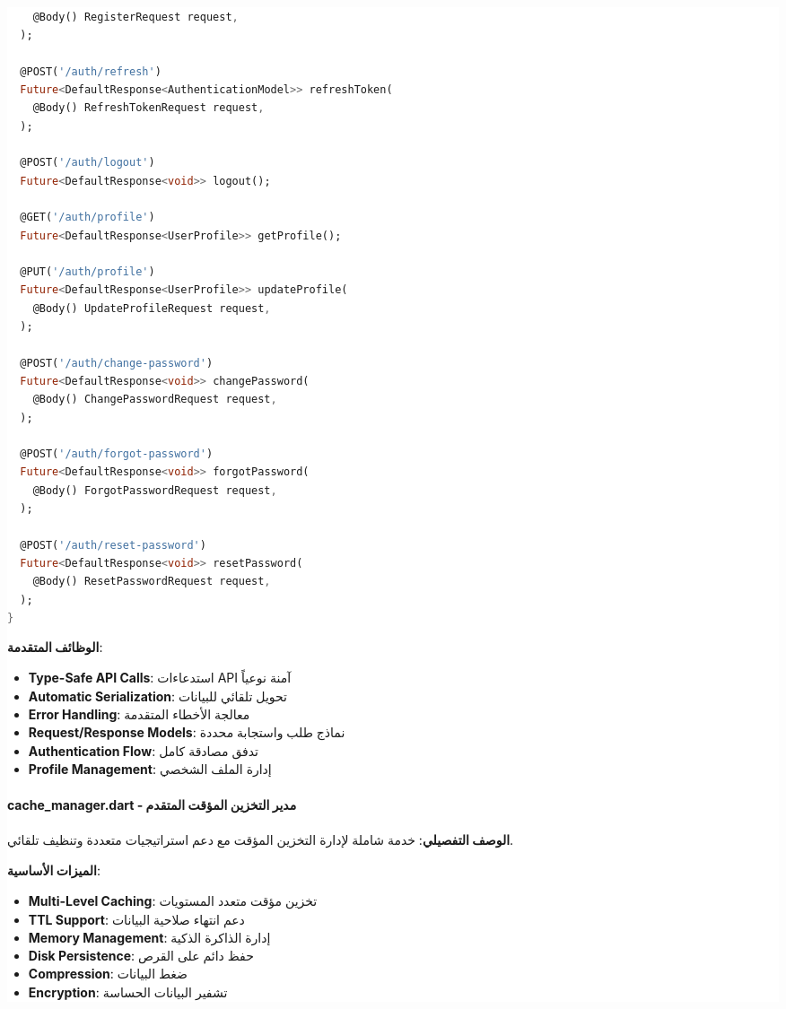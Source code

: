 ```dart
    @Body() RegisterRequest request,
  );

  @POST('/auth/refresh')
  Future<DefaultResponse<AuthenticationModel>> refreshToken(
    @Body() RefreshTokenRequest request,
  );

  @POST('/auth/logout')
  Future<DefaultResponse<void>> logout();

  @GET('/auth/profile')
  Future<DefaultResponse<UserProfile>> getProfile();

  @PUT('/auth/profile')
  Future<DefaultResponse<UserProfile>> updateProfile(
    @Body() UpdateProfileRequest request,
  );

  @POST('/auth/change-password')
  Future<DefaultResponse<void>> changePassword(
    @Body() ChangePasswordRequest request,
  );

  @POST('/auth/forgot-password')
  Future<DefaultResponse<void>> forgotPassword(
    @Body() ForgotPasswordRequest request,
  );

  @POST('/auth/reset-password')
  Future<DefaultResponse<void>> resetPassword(
    @Body() ResetPasswordRequest request,
  );
}
```

**الوظائف المتقدمة**:
- **Type-Safe API Calls**: استدعاءات API آمنة نوعياً
- **Automatic Serialization**: تحويل تلقائي للبيانات
- **Error Handling**: معالجة الأخطاء المتقدمة
- **Request/Response Models**: نماذج طلب واستجابة محددة
- **Authentication Flow**: تدفق مصادقة كامل
- **Profile Management**: إدارة الملف الشخصي

#### cache_manager.dart - مدير التخزين المؤقت المتقدم

**الوصف التفصيلي**: 
خدمة شاملة لإدارة التخزين المؤقت مع دعم استراتيجيات متعددة وتنظيف تلقائي.

**الميزات الأساسية**:
- **Multi-Level Caching**: تخزين مؤقت متعدد المستويات
- **TTL Support**: دعم انتهاء صلاحية البيانات
- **Memory Management**: إدارة الذاكرة الذكية
- **Disk Persistence**: حفظ دائم على القرص
- **Compression**: ضغط البيانات
- **Encryption**: تشفير البيانات الحساسة
